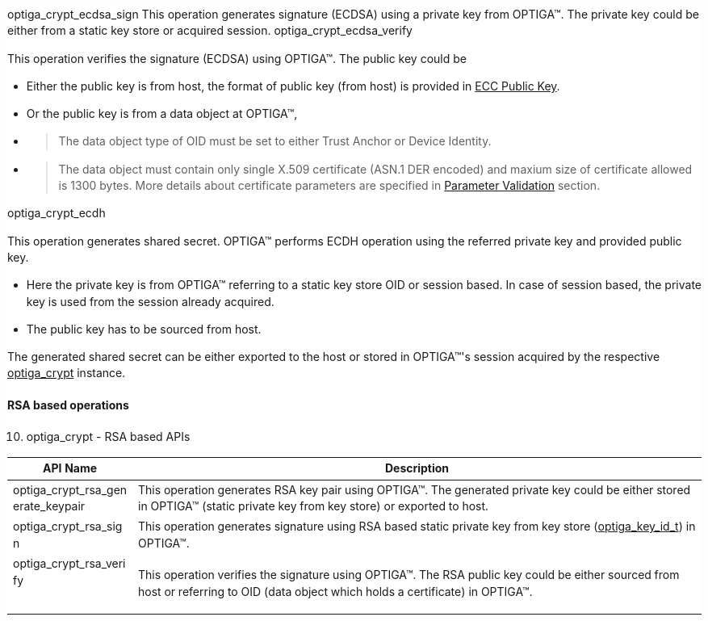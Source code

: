 </tr>
<tr class="even">
<td>optiga_crypt_ecdsa_sign</td>
<td>This operation generates signature (ECDSA) using a private key from OPTIGA™. The private key could be either from a static key store or acquired session.</td>
</tr>
<tr class="odd">
<td>optiga_crypt_ecdsa_verify</td>
<td><p>This operation verifies the signature (ECDSA) using OPTIGA™. The public key could be</p>
<ul>
<li><p>Either the public key is from host, the format of public key (from host) is provided in <a href="#ecc-public-key">ECC Public Key</a>.</p></li>
<li><p>Or the public key is from a data object at OPTIGA™,</p></li>
<li><blockquote>
<p>The data object type of OID must be set to either Trust Anchor or Device Identity.</p>
</blockquote></li>
<li><blockquote>
<p>The data object must contain only single X.509 certificate (ASN.1 DER encoded) and maxium size of certificate allowed is 1300 bytes. More details about certificate parameters are specified in <a href="#parameter-validation">Parameter Validation</a> section.</p>
</blockquote></li>
</ul></td>
</tr>
<tr class="even">
<td>optiga_crypt_ecdh</td>
<td><p>This operation generates shared secret. OPTIGA™ performs ECDH operation using the referred private key and provided public key.</p>
<ul>
<li><p>Here the private key is from OPTIGA™ referring to a static key store OID or session based. In case of session based, the private key is used from the session already acquired.</p></li>
<li><p>The public key has to be sourced from host.</p></li>
</ul>
<p>The generated shared secret can be either exported to the host or stored in OPTIGA™'s session acquired by the respective <a href="#optiga_crypt">optiga_crypt</a> instance.</p></td>
</tr>
</tbody>
</table>

#### RSA based operations

10. optiga\_crypt - RSA based APIs

<table>
<thead>
<tr class="header">
<th>API Name</th>
<th>Description</th>
</tr>
</thead>
<tbody>
<tr class="odd">
<td>optiga_crypt_rsa_generate_keypair</td>
<td>This operation generates RSA key pair using OPTIGA™. The generated private key could be either stored in OPTIGA™ (static private key from key store) or exported to host.</td>
</tr>
<tr class="even">
<td>optiga_crypt_rsa_sign</td>
<td>This operation generates signature using RSA based static private key from key store (<a href="#link5d081d58_ad49_4d0e_827c_e9ac545a2f9d">optiga_key_id_t</a>) in OPTIGA™.</td>
</tr>
<tr class="odd">
<td>optiga_crypt_rsa_verify</td>
<td><p>This operation verifies the signature using OPTIGA™. The RSA public key could be either sourced from host or referring to OID (data object which holds a certificate) in OPTIGA™.</p>